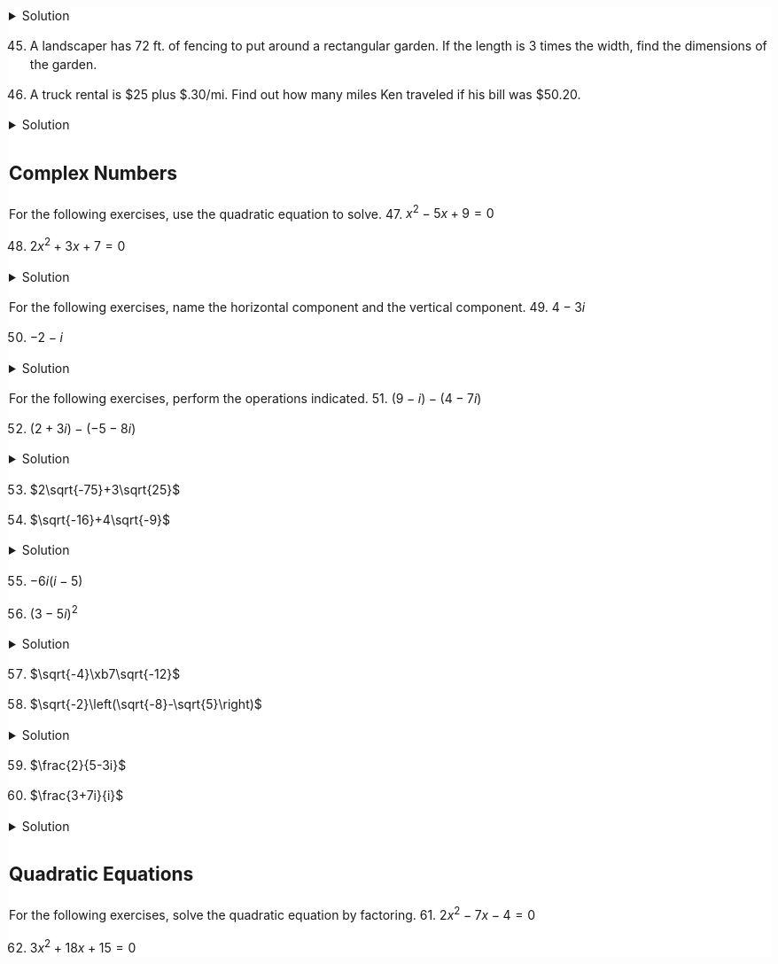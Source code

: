 <details><summary>Solution</summary></details>

45. A landscaper has 72 ft. of fencing to put around a rectangular garden. If the length is 3 times the width, find the dimensions of the garden.

46. A truck rental is $25 plus $.30/mi. Find out how many miles Ken traveled if his bill was $50.20.

<details><summary>Solution</summary></details>

## Complex Numbers
For the following exercises, use the quadratic equation to solve.
47. ${x}^{2}-5x+9=0$

48. $2{x}^{2}+3x+7=0$

<details><summary>Solution</summary></details>

For the following exercises, name the horizontal component and the vertical component.
49. $4-3i$

50. $\mathrm{-2}-i$

<details><summary>Solution</summary></details>

For the following exercises, perform the operations indicated.
51. $\left(9-i\right)-\left(4-7i\right)$

52. $\left(2+3i\right)-\left(-5-8i\right)$

<details><summary>Solution</summary></details>

53. $2\sqrt{-75}+3\sqrt{25}$

54. $\sqrt{-16}+4\sqrt{-9}$

<details><summary>Solution</summary></details>

55. $-6i(i-5)$

56. ${(3-5i)}^{2}$

<details><summary>Solution</summary></details>

57. $\sqrt{-4}\xb7\sqrt{-12}$

58. $\sqrt{-2}\left(\sqrt{-8}-\sqrt{5}\right)$

<details><summary>Solution</summary></details>

59. $\frac{2}{5-3i}$

60. $\frac{3+7i}{i}$

<details><summary>Solution</summary></details>

## Quadratic Equations
For the following exercises, solve the quadratic equation by factoring.
61. $2{x}^{2}-7x-4=0$

62. $3{x}^{2}+18x+15=0$
